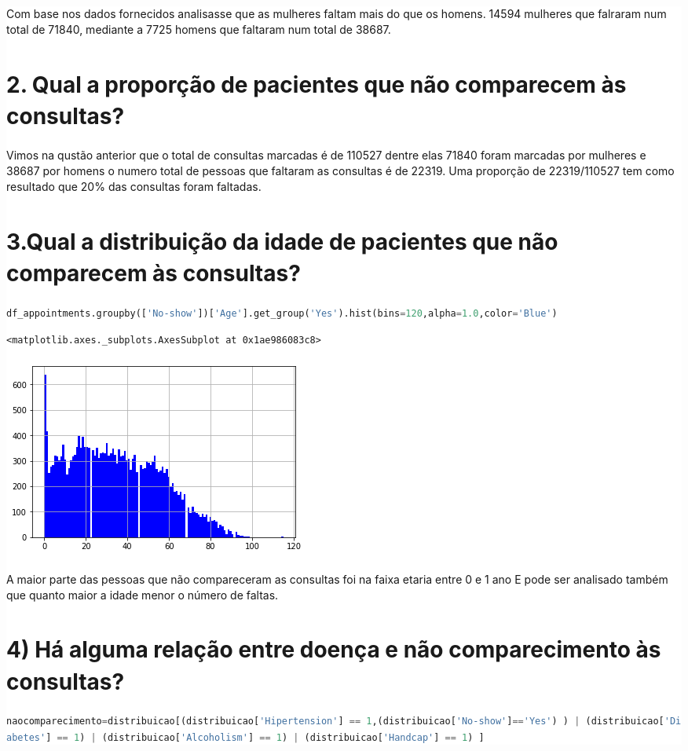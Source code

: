 
Com base nos dados fornecidos analisasse que as mulheres faltam mais do que os homens. 14594 mulheres que falraram num total de 71840, mediante a 7725 homens que faltaram num total de 38687.

 

# 2. Qual a proporção de pacientes que não comparecem às consultas? 

Vimos na qustão anterior que o total de consultas marcadas é de 110527 dentre elas 71840 foram marcadas por mulheres e 38687 por homens o numero total de pessoas que faltaram as consultas é de 22319. Uma proporção de 22319/110527 tem como resultado que 20% das consultas foram faltadas. 

# 3.Qual a distribuição da idade de pacientes que não comparecem às consultas?


```python
df_appointments.groupby(['No-show'])['Age'].get_group('Yes').hist(bins=120,alpha=1.0,color='Blue')
```




    <matplotlib.axes._subplots.AxesSubplot at 0x1ae986083c8>




![png](output_25_1.png)


A maior parte das pessoas que não compareceram as consultas foi na faixa etaria entre 0 e 1 ano  E pode ser analisado também que quanto maior a idade menor o número de faltas. 

# **4)** Há alguma relação entre doença e não comparecimento às consultas?


```python
naocomparecimento=distribuicao[(distribuicao['Hipertension'] == 1,(distribuicao['No-show']=='Yes') ) | (distribuicao['Diabetes'] == 1) | (distribuicao['Alcoholism'] == 1) | (distribuicao['Handcap'] == 1) ]
```
